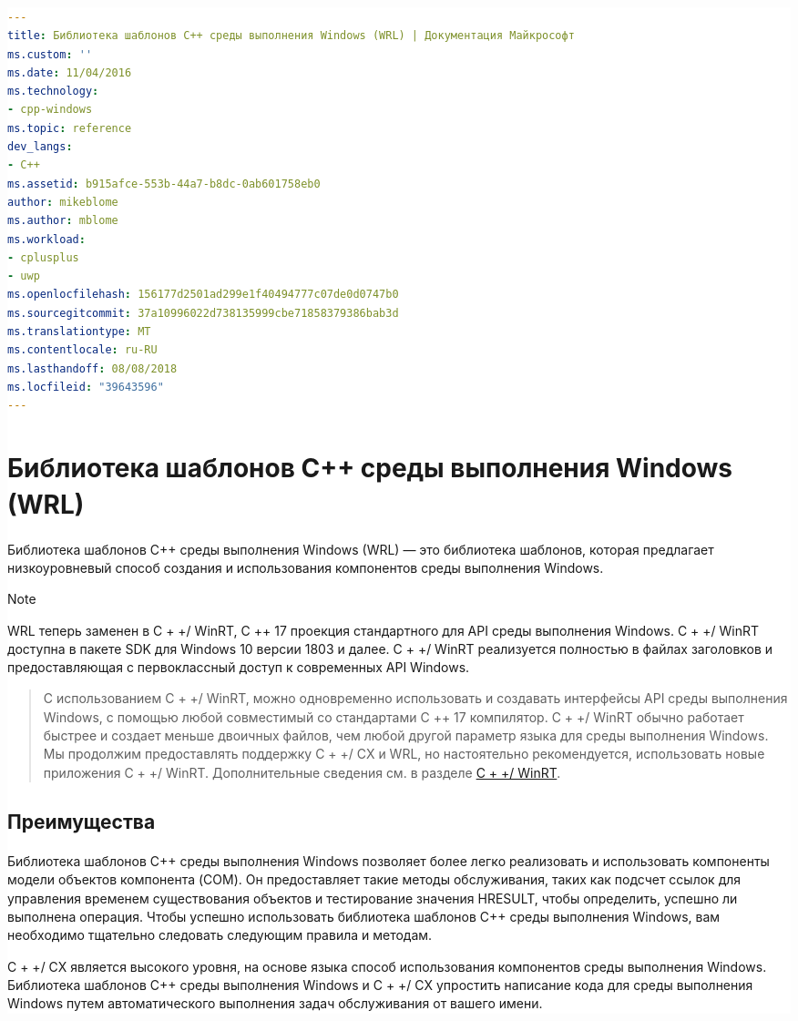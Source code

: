 ```yaml
---
title: Библиотека шаблонов C++ среды выполнения Windows (WRL) | Документация Майкрософт
ms.custom: ''
ms.date: 11/04/2016
ms.technology:
- cpp-windows
ms.topic: reference
dev_langs:
- C++
ms.assetid: b915afce-553b-44a7-b8dc-0ab601758eb0
author: mikeblome
ms.author: mblome
ms.workload:
- cplusplus
- uwp
ms.openlocfilehash: 156177d2501ad299e1f40494777c07de0d0747b0
ms.sourcegitcommit: 37a10996022d738135999cbe71858379386bab3d
ms.translationtype: MT
ms.contentlocale: ru-RU
ms.lasthandoff: 08/08/2018
ms.locfileid: "39643596"
---
```

# <a name="windows-runtime-c-template-library-wrl"></a>Библиотека шаблонов C++ среды выполнения Windows (WRL)
Библиотека шаблонов C++ среды выполнения Windows (WRL) — это библиотека шаблонов, которая предлагает низкоуровневый способ создания и использования компонентов среды выполнения Windows.

> [!NOTE]
> WRL теперь заменен в C + +/ WinRT, C ++ 17 проекция стандартного для API среды выполнения Windows. C + +/ WinRT доступна в пакете SDK для Windows 10 версии 1803 и далее. C + +/ WinRT реализуется полностью в файлах заголовков и предоставляющая с первоклассный доступ к современных API Windows.

> С использованием C + +/ WinRT, можно одновременно использовать и создавать интерфейсы API среды выполнения Windows, с помощью любой совместимый со стандартами C ++ 17 компилятор. C + +/ WinRT обычно работает быстрее и создает меньше двоичных файлов, чем любой другой параметр языка для среды выполнения Windows. Мы продолжим предоставлять поддержку C + +/ CX и WRL, но настоятельно рекомендуется, использовать новые приложения C + +/ WinRT. Дополнительные сведения см. в разделе [C + +/ WinRT](https://docs.microsoft.com/windows/uwp/cpp-and-winrt-apis/index).   
  
## <a name="benefits"></a>Преимущества  
 Библиотека шаблонов C++ среды выполнения Windows позволяет более легко реализовать и использовать компоненты модели объектов компонента (COM). Он предоставляет такие методы обслуживания, таких как подсчет ссылок для управления временем существования объектов и тестирование значения HRESULT, чтобы определить, успешно ли выполнена операция. Чтобы успешно использовать библиотека шаблонов C++ среды выполнения Windows, вам необходимо тщательно следовать следующим правила и методам.  
  
 C + +/ CX является высокого уровня, на основе языка способ использования компонентов среды выполнения Windows. Библиотека шаблонов C++ среды выполнения Windows и C + +/ CX упростить написание кода для среды выполнения Windows путем автоматического выполнения задач обслуживания от вашего имени.  
  